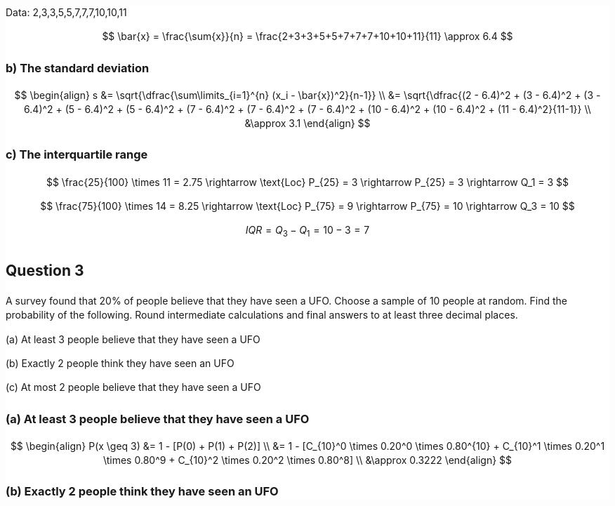 Data: 2,3,3,5,5,7,7,7,10,10,11

$$ \bar{x} = \frac{\sum{x}}{n} = \frac{2+3+3+5+5+7+7+7+10+10+11}{11} \approx 6.4 $$

### b) The standard deviation

$$
\begin{align}
s &= \sqrt{\dfrac{\sum\limits_{i=1}^{n} (x_i - \bar{x})^2}{n-1}} \\
&= \sqrt{\dfrac{(2 - 6.4)^2 + (3 - 6.4)^2 + (3 - 6.4)^2 + (5 - 6.4)^2 + (5 - 6.4)^2 + (7 - 6.4)^2 + (7 - 6.4)^2 + (7 - 6.4)^2 + (10 - 6.4)^2 + (10 - 6.4)^2 + (11 - 6.4)^2}{11-1}} \\
&\approx 3.1
\end{align}
$$

### c) The interquartile range

$$
\frac{25}{100} \times 11 = 2.75 \rightarrow \text{Loc} P_{25} = 3 \rightarrow P_{25} = 3 \rightarrow Q_1 = 3
$$

$$
\frac{75}{100} \times 14 = 8.25 \rightarrow \text{Loc} P_{75} = 9 \rightarrow P_{75} = 10 \rightarrow Q_3 = 10
$$

$$ IQR = Q_3 - Q_1 = 10−3=7$$

## Question 3

A survey found that 20% of people believe that they have seen a UFO. Choose a sample of 10 people at random. Find the probability of the following. Round intermediate calculations and final answers to at least three decimal places.

(a) At least 3 people believe that they have seen a UFO

(b) Exactly 2 people think they have seen an UFO

(c) At most 2 people believe that they have seen a UFO

### (a) At least 3 people believe that they have seen a UFO

$$
\begin{align}
P(x \geq 3) &= 1 - [P(0) + P(1) + P(2)] \\
&= 1 - [C_{10}^0 \times 0.20^0 \times 0.80^{10} + C_{10}^1 \times 0.20^1 \times 0.80^9 + C_{10}^2 \times 0.20^2 \times 0.80^8] \\
&\approx 0.3222
\end{align}
$$

### (b) Exactly 2 people think they have seen an UFO
